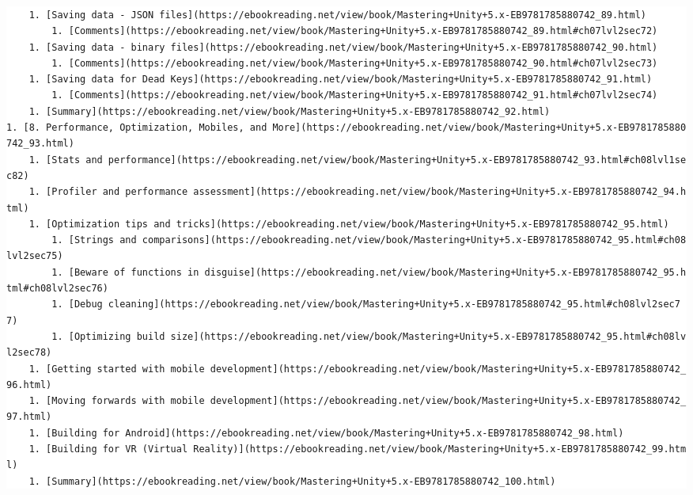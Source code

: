         1. [Saving data - JSON files](https://ebookreading.net/view/book/Mastering+Unity+5.x-EB9781785880742_89.html)
            1. [Comments](https://ebookreading.net/view/book/Mastering+Unity+5.x-EB9781785880742_89.html#ch07lvl2sec72)
        1. [Saving data - binary files](https://ebookreading.net/view/book/Mastering+Unity+5.x-EB9781785880742_90.html)
            1. [Comments](https://ebookreading.net/view/book/Mastering+Unity+5.x-EB9781785880742_90.html#ch07lvl2sec73)
        1. [Saving data for Dead Keys](https://ebookreading.net/view/book/Mastering+Unity+5.x-EB9781785880742_91.html)
            1. [Comments](https://ebookreading.net/view/book/Mastering+Unity+5.x-EB9781785880742_91.html#ch07lvl2sec74)
        1. [Summary](https://ebookreading.net/view/book/Mastering+Unity+5.x-EB9781785880742_92.html)
    1. [8. Performance, Optimization, Mobiles, and More](https://ebookreading.net/view/book/Mastering+Unity+5.x-EB9781785880742_93.html)
        1. [Stats and performance](https://ebookreading.net/view/book/Mastering+Unity+5.x-EB9781785880742_93.html#ch08lvl1sec82)
        1. [Profiler and performance assessment](https://ebookreading.net/view/book/Mastering+Unity+5.x-EB9781785880742_94.html)
        1. [Optimization tips and tricks](https://ebookreading.net/view/book/Mastering+Unity+5.x-EB9781785880742_95.html)
            1. [Strings and comparisons](https://ebookreading.net/view/book/Mastering+Unity+5.x-EB9781785880742_95.html#ch08lvl2sec75)
            1. [Beware of functions in disguise](https://ebookreading.net/view/book/Mastering+Unity+5.x-EB9781785880742_95.html#ch08lvl2sec76)
            1. [Debug cleaning](https://ebookreading.net/view/book/Mastering+Unity+5.x-EB9781785880742_95.html#ch08lvl2sec77)
            1. [Optimizing build size](https://ebookreading.net/view/book/Mastering+Unity+5.x-EB9781785880742_95.html#ch08lvl2sec78)
        1. [Getting started with mobile development](https://ebookreading.net/view/book/Mastering+Unity+5.x-EB9781785880742_96.html)
        1. [Moving forwards with mobile development](https://ebookreading.net/view/book/Mastering+Unity+5.x-EB9781785880742_97.html)
        1. [Building for Android](https://ebookreading.net/view/book/Mastering+Unity+5.x-EB9781785880742_98.html)
        1. [Building for VR (Virtual Reality)](https://ebookreading.net/view/book/Mastering+Unity+5.x-EB9781785880742_99.html)
        1. [Summary](https://ebookreading.net/view/book/Mastering+Unity+5.x-EB9781785880742_100.html)
